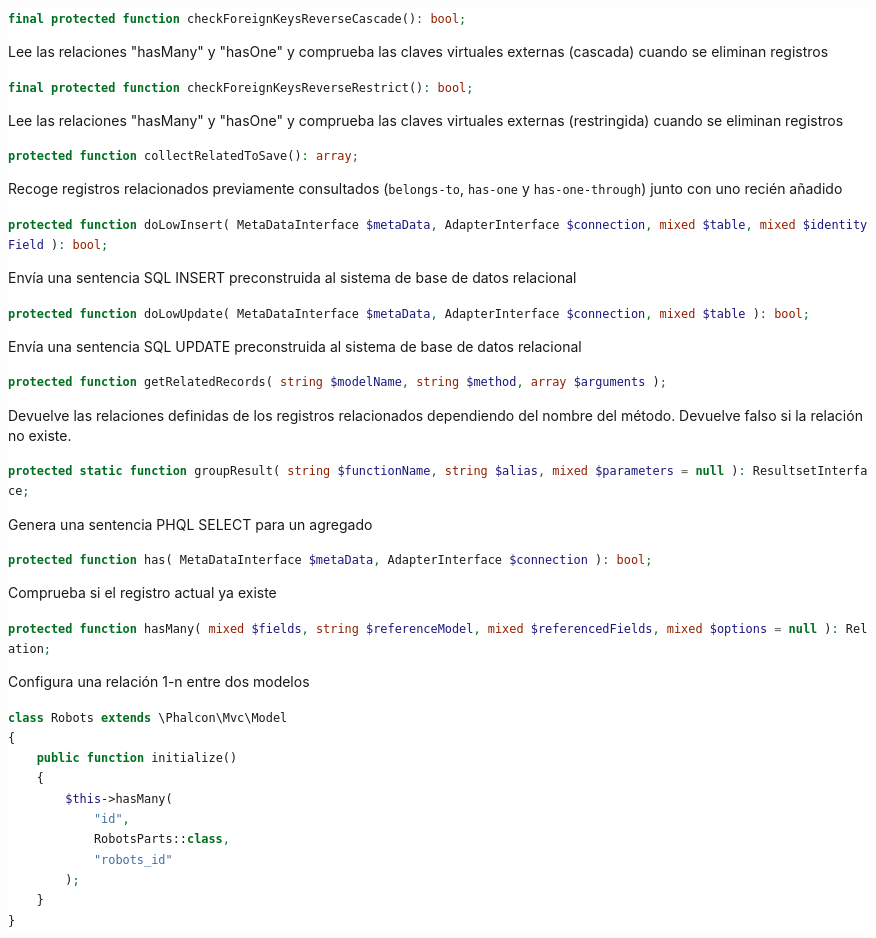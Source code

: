 
```php
final protected function checkForeignKeysReverseCascade(): bool;
```
Lee las relaciones "hasMany" y "hasOne" y comprueba las claves virtuales externas (cascada) cuando se eliminan registros


```php
final protected function checkForeignKeysReverseRestrict(): bool;
```
Lee las relaciones "hasMany" y "hasOne" y comprueba las claves virtuales externas (restringida) cuando se eliminan registros


```php
protected function collectRelatedToSave(): array;
```
Recoge registros relacionados previamente consultados (`belongs-to`, `has-one` y `has-one-through`) junto con uno recién añadido


```php
protected function doLowInsert( MetaDataInterface $metaData, AdapterInterface $connection, mixed $table, mixed $identityField ): bool;
```
Envía una sentencia SQL INSERT preconstruida al sistema de base de datos relacional


```php
protected function doLowUpdate( MetaDataInterface $metaData, AdapterInterface $connection, mixed $table ): bool;
```
Envía una sentencia SQL UPDATE preconstruida al sistema de base de datos relacional


```php
protected function getRelatedRecords( string $modelName, string $method, array $arguments );
```
Devuelve las relaciones definidas de los registros relacionados dependiendo del nombre del método. Devuelve falso si la relación no existe.


```php
protected static function groupResult( string $functionName, string $alias, mixed $parameters = null ): ResultsetInterface;
```
Genera una sentencia PHQL SELECT para un agregado


```php
protected function has( MetaDataInterface $metaData, AdapterInterface $connection ): bool;
```
Comprueba si el registro actual ya existe


```php
protected function hasMany( mixed $fields, string $referenceModel, mixed $referencedFields, mixed $options = null ): Relation;
```
Configura una relación 1-n entre dos modelos

```php
class Robots extends \Phalcon\Mvc\Model
{
    public function initialize()
    {
        $this->hasMany(
            "id",
            RobotsParts::class,
            "robots_id"
        );
    }
}
```
